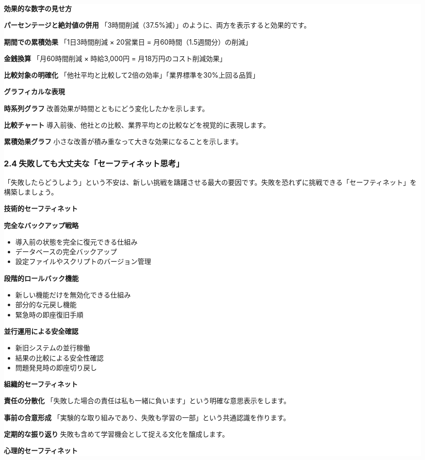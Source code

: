 **効果的な数字の見せ方**

**パーセンテージと絶対値の併用**
「3時間削減（37.5%減）」のように、両方を表示すると効果的です。

**期間での累積効果**
「1日3時間削減 × 20営業日 = 月60時間（1.5週間分）の削減」

**金銭換算**
「月60時間削減 × 時給3,000円 = 月18万円のコスト削減効果」

**比較対象の明確化**
「他社平均と比較して2倍の効率」「業界標準を30%上回る品質」

**グラフィカルな表現**

**時系列グラフ**
改善効果が時間とともにどう変化したかを示します。

**比較チャート**
導入前後、他社との比較、業界平均との比較などを視覚的に表現します。

**累積効果グラフ**
小さな改善が積み重なって大きな効果になることを示します。

### 2.4 失敗しても大丈夫な「セーフティネット思考」

「失敗したらどうしよう」という不安は、新しい挑戦を躊躇させる最大の要因です。失敗を恐れずに挑戦できる「セーフティネット」を構築しましょう。

**技術的セーフティネット**

**完全なバックアップ戦略**
- 導入前の状態を完全に復元できる仕組み
- データベースの完全バックアップ
- 設定ファイルやスクリプトのバージョン管理

**段階的ロールバック機能**
- 新しい機能だけを無効化できる仕組み
- 部分的な元戻し機能
- 緊急時の即座復旧手順

**並行運用による安全確認**
- 新旧システムの並行稼働
- 結果の比較による安全性確認
- 問題発見時の即座切り戻し

**組織的セーフティネット**

**責任の分散化**
「失敗した場合の責任は私も一緒に負います」という明確な意思表示をします。

**事前の合意形成**
「実験的な取り組みであり、失敗も学習の一部」という共通認識を作ります。

**定期的な振り返り**
失敗も含めて学習機会として捉える文化を醸成します。

**心理的セーフティネット**
